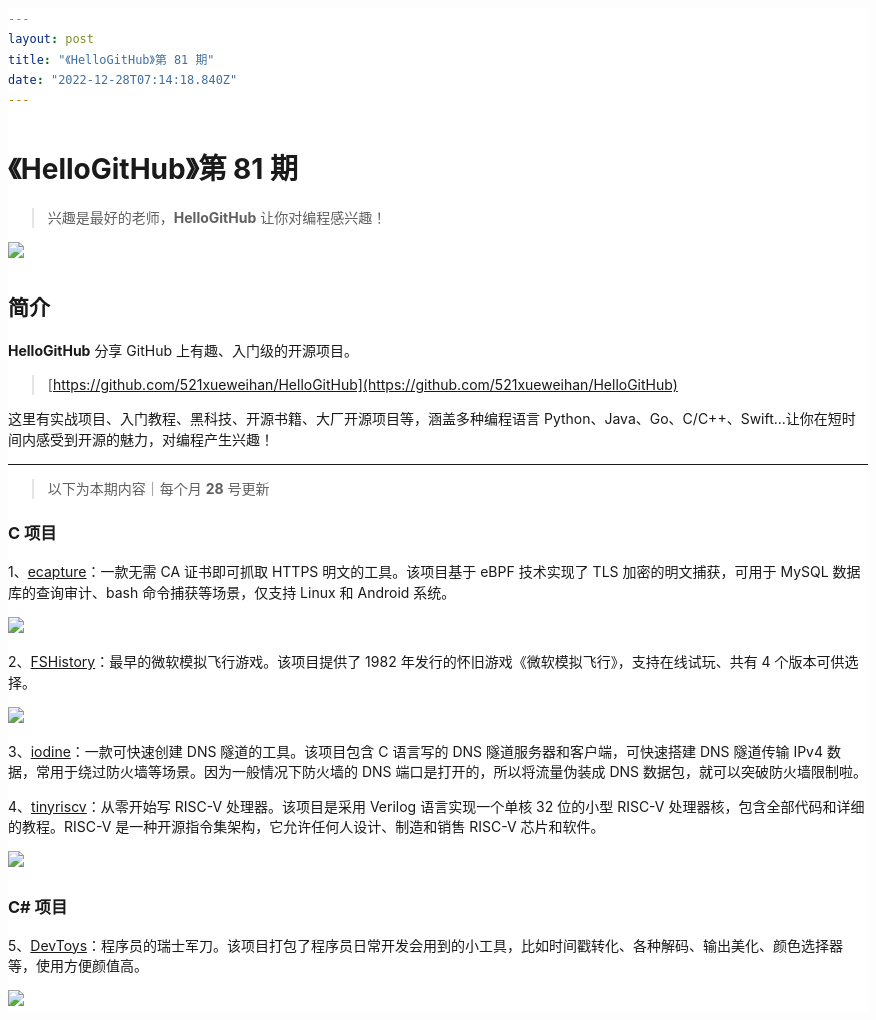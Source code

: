```yaml
---
layout: post
title: "《HelloGitHub》第 81 期"
date: "2022-12-28T07:14:18.840Z"
---
```

《HelloGitHub》第 81 期
===================

> 兴趣是最好的老师，**HelloGitHub** 让你对编程感兴趣！

![](https://img2023.cnblogs.com/blog/759200/202212/759200-20221227180210817-1587545370.jpg)

简介
--

**HelloGitHub** 分享 GitHub 上有趣、入门级的开源项目。

> [https://github.com/521xueweihan/HelloGitHub](https://github.com/521xueweihan/HelloGitHub)

这里有实战项目、入门教程、黑科技、开源书籍、大厂开源项目等，涵盖多种编程语言 Python、Java、Go、C/C++、Swift...让你在短时间内感受到开源的魅力，对编程产生兴趣！

* * *

> 以下为本期内容｜每个月 **28** 号更新

### C 项目

1、[ecapture](https://hellogithub.com/periodical/statistics/click/?target=https://github.com/gojue/ecapture)：一款无需 CA 证书即可抓取 HTTPS 明文的工具。该项目基于 eBPF 技术实现了 TLS 加密的明文捕获，可用于 MySQL 数据库的查询审计、bash 命令捕获等场景，仅支持 Linux 和 Android 系统。

![](https://img2023.cnblogs.com/blog/759200/202212/759200-20221227175426641-1466693483.png)

2、[FSHistory](https://hellogithub.com/periodical/statistics/click/?target=https://github.com/s-macke/FSHistory)：最早的微软模拟飞行游戏。该项目提供了 1982 年发行的怀旧游戏《微软模拟飞行》，支持在线试玩、共有 4 个版本可供选择。

![](https://img2023.cnblogs.com/blog/759200/202212/759200-20221227175426623-1683998338.gif)

3、[iodine](https://hellogithub.com/periodical/statistics/click/?target=https://github.com/yarrick/iodine)：一款可快速创建 DNS 隧道的工具。该项目包含 C 语言写的 DNS 隧道服务器和客户端，可快速搭建 DNS 隧道传输 IPv4 数据，常用于绕过防火墙等场景。因为一般情况下防火墙的 DNS 端口是打开的，所以将流量伪装成 DNS 数据包，就可以突破防火墙限制啦。

4、[tinyriscv](https://hellogithub.com/periodical/statistics/click/?target=https://github.com/liangkangnan/tinyriscv)：从零开始写 RISC-V 处理器。该项目是采用 Verilog 语言实现一个单核 32 位的小型 RISC-V 处理器核，包含全部代码和详细的教程。RISC-V 是一种开源指令集架构，它允许任何人设计、制造和销售 RISC-V 芯片和软件。

![](https://img2023.cnblogs.com/blog/759200/202212/759200-20221227175426713-1757249314.png)

### C# 项目

5、[DevToys](https://hellogithub.com/periodical/statistics/click/?target=https://github.com/veler/DevToys)：程序员的瑞士军刀。该项目打包了程序员日常开发会用到的小工具，比如时间戳转化、各种解码、输出美化、颜色选择器等，使用方便颜值高。

![](https://img2023.cnblogs.com/blog/759200/202212/759200-20221227175426772-1741907168.png)
